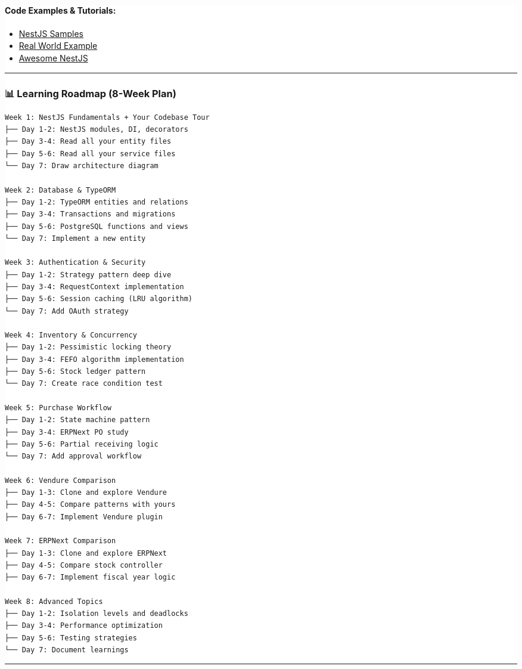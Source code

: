 #### Code Examples & Tutorials:
- [NestJS Samples](https://github.com/nestjs/nest/tree/master/sample)
- [Real World Example](https://github.com/gothinkster/realworld)
- [Awesome NestJS](https://github.com/juliandavidmr/awesome-nestjs)

---

### 📊 Learning Roadmap (8-Week Plan)

```
Week 1: NestJS Fundamentals + Your Codebase Tour
├── Day 1-2: NestJS modules, DI, decorators
├── Day 3-4: Read all your entity files
├── Day 5-6: Read all your service files
└── Day 7: Draw architecture diagram

Week 2: Database & TypeORM
├── Day 1-2: TypeORM entities and relations
├── Day 3-4: Transactions and migrations
├── Day 5-6: PostgreSQL functions and views
└── Day 7: Implement a new entity

Week 3: Authentication & Security
├── Day 1-2: Strategy pattern deep dive
├── Day 3-4: RequestContext implementation
├── Day 5-6: Session caching (LRU algorithm)
└── Day 7: Add OAuth strategy

Week 4: Inventory & Concurrency
├── Day 1-2: Pessimistic locking theory
├── Day 3-4: FEFO algorithm implementation
├── Day 5-6: Stock ledger pattern
└── Day 7: Create race condition test

Week 5: Purchase Workflow
├── Day 1-2: State machine pattern
├── Day 3-4: ERPNext PO study
├── Day 5-6: Partial receiving logic
└── Day 7: Add approval workflow

Week 6: Vendure Comparison
├── Day 1-3: Clone and explore Vendure
├── Day 4-5: Compare patterns with yours
├── Day 6-7: Implement Vendure plugin

Week 7: ERPNext Comparison
├── Day 1-3: Clone and explore ERPNext
├── Day 4-5: Compare stock controller
├── Day 6-7: Implement fiscal year logic

Week 8: Advanced Topics
├── Day 1-2: Isolation levels and deadlocks
├── Day 3-4: Performance optimization
├── Day 5-6: Testing strategies
└── Day 7: Document learnings
```

---